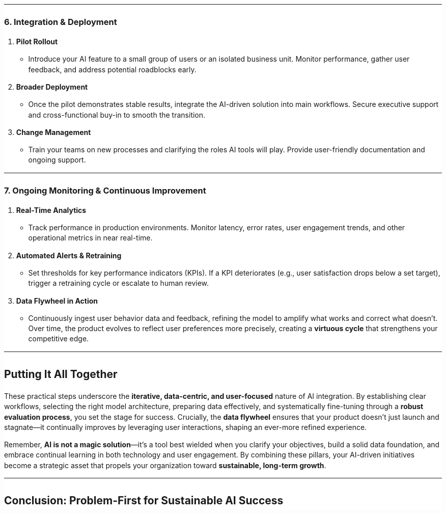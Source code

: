 
---

### 6. Integration & Deployment

1. **Pilot Rollout**  
   -  Introduce your AI feature to a small group of users or an isolated business unit. Monitor performance, gather user feedback, and address potential roadblocks early.

2. **Broader Deployment**  
   -  Once the pilot demonstrates stable results, integrate the AI-driven solution into main workflows. Secure executive support and cross-functional buy-in to smooth the transition.

3. **Change Management**  
   -  Train your teams on new processes and clarifying the roles AI tools will play. Provide user-friendly documentation and ongoing support.


---

### 7. Ongoing Monitoring & Continuous Improvement

1. **Real-Time Analytics**  
   -  Track performance in production environments. Monitor latency, error rates, user engagement trends, and other operational metrics in near real-time.

2. **Automated Alerts & Retraining**  
   -  Set thresholds for key performance indicators (KPIs). If a KPI deteriorates (e.g., user satisfaction drops below a set target), trigger a retraining cycle or escalate to human review.

3. **Data Flywheel in Action**  
   -  Continuously ingest user behavior data and feedback, refining the model to amplify what works and correct what doesn’t. Over time, the product evolves to reflect user preferences more precisely, creating a **virtuous cycle** that strengthens your competitive edge.


---

## Putting It All Together

These practical steps underscore the **iterative, data-centric, and user-focused** nature of AI integration. By establishing clear workflows, selecting the right model architecture, preparing data effectively, and systematically fine-tuning through a **robust evaluation process**, you set the stage for success. Crucially, the **data flywheel** ensures that your product doesn’t just launch and stagnate—it continually improves by leveraging user interactions, shaping an ever-more refined experience.  

Remember, **AI is not a magic solution**—it’s a tool best wielded when you clarify your objectives, build a solid data foundation, and embrace continual learning in both technology and user engagement. By combining these pillars, your AI-driven initiatives become a strategic asset that propels your organization toward **sustainable, long-term growth**.


---

## Conclusion: Problem-First for Sustainable AI Success
